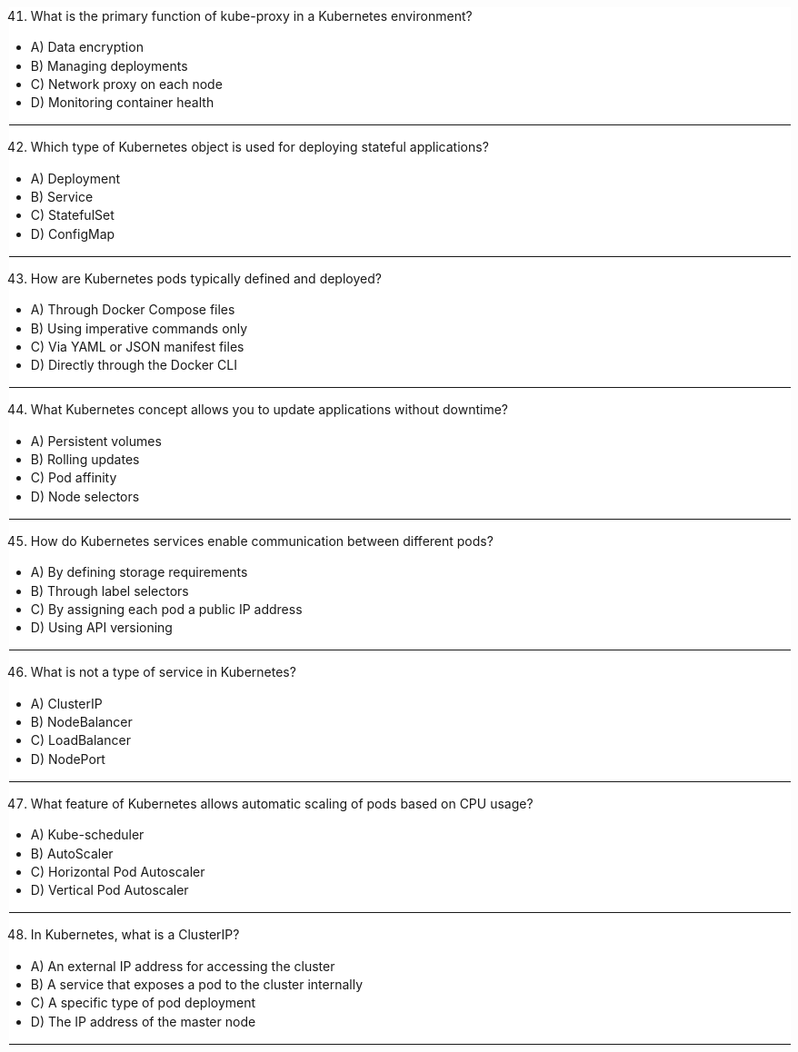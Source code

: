 41. What is the primary function of kube-proxy in a Kubernetes environment?
   - A) Data encryption
   - B) Managing deployments
   - C) Network proxy on each node
   - D) Monitoring container health

---
42. Which type of Kubernetes object is used for deploying stateful applications?
   - A) Deployment
   - B) Service
   - C) StatefulSet
   - D) ConfigMap

---
43. How are Kubernetes pods typically defined and deployed?
   - A) Through Docker Compose files
   - B) Using imperative commands only
   - C) Via YAML or JSON manifest files
   - D) Directly through the Docker CLI

---
44. What Kubernetes concept allows you to update applications without downtime?
   - A) Persistent volumes
   - B) Rolling updates
   - C) Pod affinity
   - D) Node selectors

---
45. How do Kubernetes services enable communication between different pods?
   - A) By defining storage requirements
   - B) Through label selectors
   - C) By assigning each pod a public IP address
   - D) Using API versioning

---
46. What is not a type of service in Kubernetes?
   - A) ClusterIP
   - B) NodeBalancer
   - C) LoadBalancer
   - D) NodePort

---
47. What feature of Kubernetes allows automatic scaling of pods based on CPU usage?
   - A) Kube-scheduler
   - B) AutoScaler
   - C) Horizontal Pod Autoscaler
   - D) Vertical Pod Autoscaler

---
48. In Kubernetes, what is a ClusterIP?
   - A) An external IP address for accessing the cluster
   - B) A service that exposes a pod to the cluster internally
   - C) A specific type of pod deployment
   - D) The IP address of the master node

---